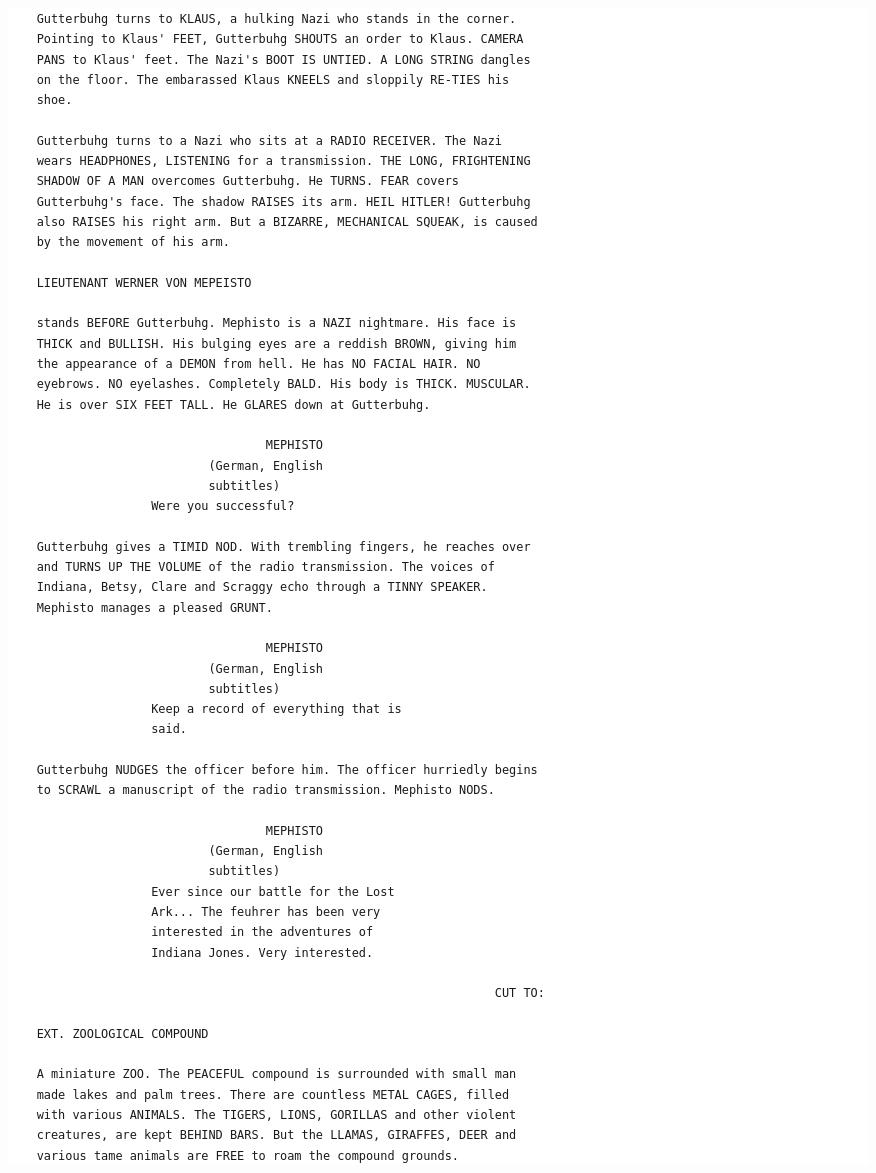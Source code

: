         Gutterbuhg turns to KLAUS, a hulking Nazi who stands in the corner.
        Pointing to Klaus' FEET, Gutterbuhg SHOUTS an order to Klaus. CAMERA
        PANS to Klaus' feet. The Nazi's BOOT IS UNTIED. A LONG STRING dangles
        on the floor. The embarassed Klaus KNEELS and sloppily RE-TIES his
        shoe.

        Gutterbuhg turns to a Nazi who sits at a RADIO RECEIVER. The Nazi
        wears HEADPHONES, LISTENING for a transmission. THE LONG, FRIGHTENING
        SHADOW OF A MAN overcomes Gutterbuhg. He TURNS. FEAR covers
        Gutterbuhg's face. The shadow RAISES its arm. HEIL HITLER! Gutterbuhg
        also RAISES his right arm. But a BIZARRE, MECHANICAL SQUEAK, is caused
        by the movement of his arm.

        LIEUTENANT WERNER VON MEPEISTO

        stands BEFORE Gutterbuhg. Mephisto is a NAZI nightmare. His face is
        THICK and BULLISH. His bulging eyes are a reddish BROWN, giving him
        the appearance of a DEMON from hell. He has NO FACIAL HAIR. NO
        eyebrows. NO eyelashes. Completely BALD. His body is THICK. MUSCULAR.
        He is over SIX FEET TALL. He GLARES down at Gutterbuhg.

                                        MEPHISTO
                                (German, English
                                subtitles)
                        Were you successful?

        Gutterbuhg gives a TIMID NOD. With trembling fingers, he reaches over
        and TURNS UP THE VOLUME of the radio transmission. The voices of
        Indiana, Betsy, Clare and Scraggy echo through a TINNY SPEAKER.
        Mephisto manages a pleased GRUNT.

                                        MEPHISTO
                                (German, English
                                subtitles)
                        Keep a record of everything that is
                        said.

        Gutterbuhg NUDGES the officer before him. The officer hurriedly begins
        to SCRAWL a manuscript of the radio transmission. Mephisto NODS.

                                        MEPHISTO
                                (German, English
                                subtitles)
                        Ever since our battle for the Lost
                        Ark... The feuhrer has been very
                        interested in the adventures of
                        Indiana Jones. Very interested.

                                                                        CUT TO:

        EXT. ZOOLOGICAL COMPOUND

        A miniature ZOO. The PEACEFUL compound is surrounded with small man
        made lakes and palm trees. There are countless METAL CAGES, filled
        with various ANIMALS. The TIGERS, LIONS, GORILLAS and other violent
        creatures, are kept BEHIND BARS. But the LLAMAS, GIRAFFES, DEER and
        various tame animals are FREE to roam the compound grounds.
